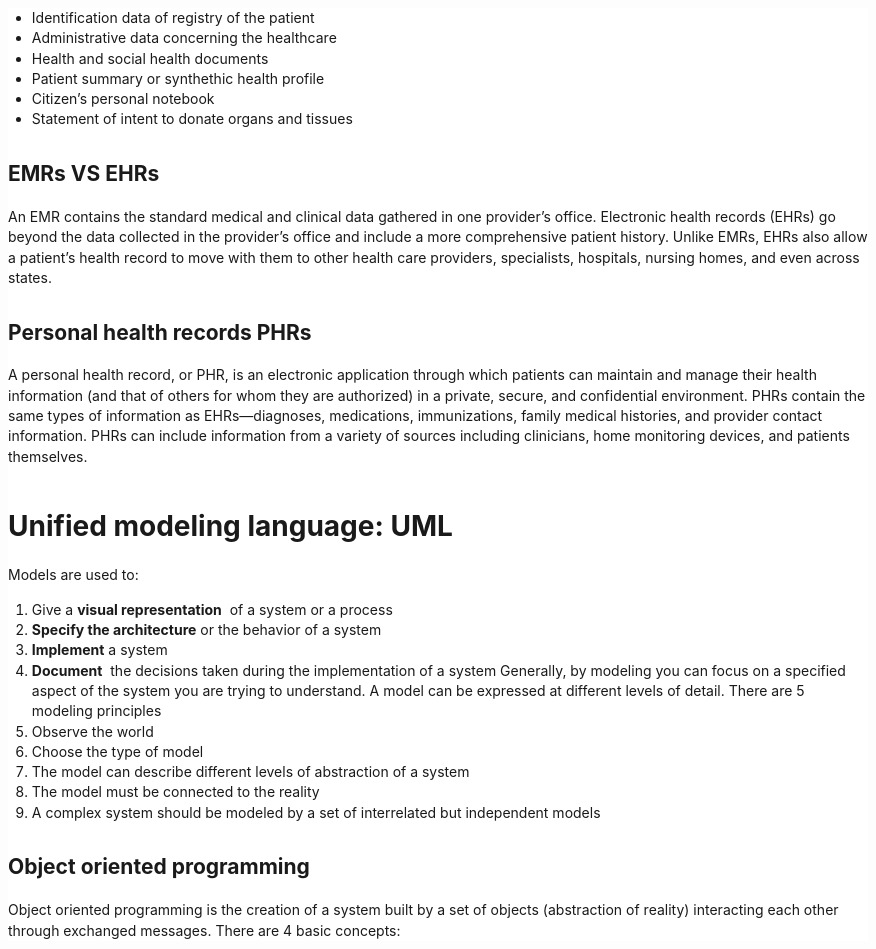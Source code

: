 
*  Identification data of registry of the patient
*  Administrative data concerning the healthcare
*  Health and social health documents
*  Patient summary or synthethic health profile
*  Citizen’s personal notebook
*  Statement of intent to donate organs and tissues


## EMRs VS EHRs

An EMR contains the standard medical and clinical data gathered in one provider’s
office. Electronic health records (EHRs) go beyond the data collected in the provider’s
office and include a more comprehensive patient history.
Unlike EMRs, EHRs also allow a patient’s health record to move with them to other
health care providers, specialists, hospitals, nursing homes, and even across states.

## Personal health records PHRs

A personal health record, or PHR, is an electronic application through which patients
can maintain and manage their health information (and that of others for whom they
are authorized) in a private, secure, and confidential environment.
PHRs contain the same types of information as EHRs—diagnoses, medications,
immunizations, family medical histories, and provider contact information.
PHRs can include information from a variety of sources including clinicians, home
monitoring devices, and patients themselves.


# Unified modeling language: UML

Models are used to:

1. Give a​ **visual representation** ​ of a system or a process
2. **Specify the architecture** ​or the behavior of a system
3. **Implement** ​a system
4. **Document** ​ the decisions taken during the implementation of a system
Generally, by modeling you can focus on a specified aspect of the system you are
trying to understand. A model can be expressed at different levels of detail.
There are 5 modeling principles
1. Observe the world
2. Choose the type of model
3. The model can describe different levels of abstraction of a system
4. The model must be connected to the reality
5. A complex system should be modeled by a set of interrelated but independent
models

## Object oriented programming

Object oriented programming is the creation of a system built by a set of objects
(abstraction of reality) interacting each other through exchanged messages.
There are 4 basic concepts:
